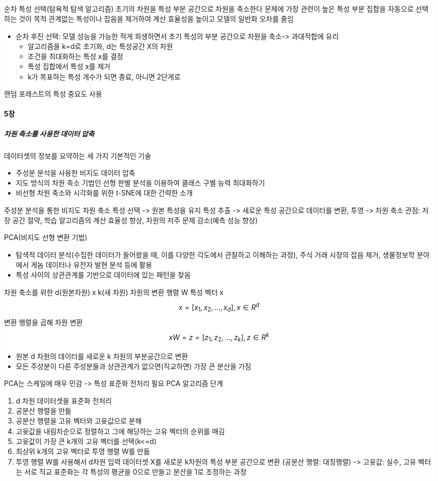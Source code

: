 순차 특성 선택(탐욕적 탐색 알고리즘)
초기의 차원을 특성 부분 공간으로 차원을 축소한다
문제에 가장 관련이 높은 특성 부분 집합을 자동으로 선택하는 것이 목적
관계없는 특성이나 잡음을 제거하여 계산 효율성을 높이고 모델의 일반화 오차를 줄임
- 순차 후진 선택: 모델 성능을 가능한 적게 희생하면서 초기 특성의 부분 공간으로 차원을 축소-> 과대적합에 유리
	- 알고리즘을 k=d로 초기화, d는 특성공간 X의 차원
	- 조건을 최대화하는 특성 x를 결정
	- 특성 집합에서 특성 x를 제거
	- k가 목표하는 특성 개수가 되면 종료, 아니면 2단게로

랜덤 포레스트의 특성 중요도 사용


#### 5장
##### 차원 축소를 사용한 데이터 압축

데이터셋의 정보를 요약하는 세 가지 기본적인 기술
- 주성분 분석을 사용한 비지도 데이터 압축
- 지도 방식의 차원 축소 기법인 선형 판별 분석을 이용하여 클래스 구별 능력 최대화하기
- 비선형 차원 축소와 시각화를 위한 t-SNE에 대한 간략한 소개

주성분 분석을 통한 비지도 차원 축소
특성 선택 -> 원본 특성을 유지
특성 추출 -> 새로운 특성 공간으로 데이터를 변환, 투영 -> 차원 축소 관점: 저장 공간 절약, 학습 알고리즘의 계산 효율성 향상, 차원의 저주 문제 감소(예측 성능 향상)

PCA(비지도 선형 변환 기법)
- 탐색적 데이터 분석(수집한 데이터가 들어왔을 때, 이를 다양한 각도에서 관찰하고 이해하는 과정), 주식 거래 시장의 잡음 제거, 생물정보학 분야에서 게놈 데이터나 유전자 발현 분석 등에 활용
- 특성 사이의 상관관계를 기반으로 데이터에 있는 패턴을 찾음

차원 축소를 위한 d(원본차원) x k(새 차원) 차원의 변환 행렬 W
특성 벡터 x
$$
x = [x_1, x_2, ..., x_d], x\in R^d
$$
변환 행렬을 곱해 차원 변환
$$
xW = z = [z_1, z_2, ..., z_k], z\in R^k
$$

- 원본 d 차원의 데이터를 새로운 k 차원의 부분공간으로 변환
- 모든 주성분이 다른 주성분들과 상관관계가 없으면(직교하면) 가장 큰 분산을 가짐

PCA는 스케일에 매우 민감 -> 특성 표준화 전처리 필요
PCA 알고리즘 단계
1. d 차원 데이터셋을 표준화 전처리
2. 공분산 행렬을 만듦
3. 공분산 행렬을 고유 벡터와 고윳값으로 분해
4. 고윳값을 내림차순으로 정렬하고 그에 해당하는 고유 벡터의 순위를 매김
5. 고윳값이 가장 큰 k개의 고유 벡터를 선택(k<=d)
6. 최상위 k개의 고유 벡터로 투영 행렬 W를 만듦
7. 투영 행렬 W를 사용해서 d차원 입력 데이터셋 X를 새로운 k차원의 특성 부분 공간으로 변환
(공분산 행렬: 대칭행렬) -> 고윳값: 실수, 고유 벡터는 서로 직교
표준화는 각 특성의 평균을 0으로 만들고 분산을 1로 조정하는 과정
